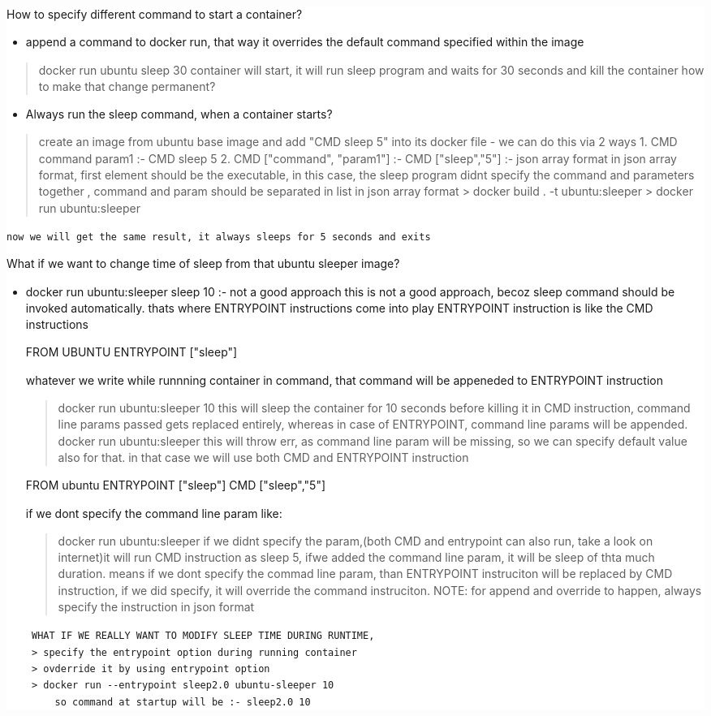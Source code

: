 How to specify different command to start a container?
- append a command to docker run, that way it overrides the default command specified within the image
> docker run ubuntu sleep 30
    container will start, it will run sleep program and waits for 30 seconds and kill the container
    how to make that change permanent?
- Always run the sleep command, when a container starts?
> create an image from ubuntu base image and add "CMD sleep 5" into its docker file
    - we can do this via 2 ways
    1. CMD command param1               :-          CMD sleep 5
    2. CMD ["command", "param1"]        :-          CMD ["sleep","5"]       :- json array format
    in json array format, first element should be the executable, in this case, the sleep program didnt specify the command and parameters together , command and param should be separated in list in json array format
    > docker build . -t ubuntu:sleeper
    > docker run ubuntu:sleeper

    now we will get the same result, it always sleeps for 5 seconds and exits

 What if we want to change time of sleep from that ubuntu sleeper image?
 - docker run ubuntu:sleeper sleep 10           :- not a good approach
    this is not a good approach, becoz sleep command should be invoked automatically.
    thats where ENTRYPOINT instructions come into play
    ENTRYPOINT instruction is like the CMD instructions 

    FROM UBUNTU
    ENTRYPOINT ["sleep"]

    whatever we write while runnning container in command, that command will be appeneded to ENTRYPOINT instruction
    > docker run ubuntu:sleeper 10
        this will sleep the container for 10 seconds before killing it
    in CMD instruction, command line params passed gets replaced entirely, whereas in case of ENTRYPOINT, command line params will be appended.
    > docker run ubuntu:sleeper
    this will throw err, as command line param will be missing, so we can specify default value also for that. in that case we will use both CMD and ENTRYPOINT instruction

    FROM ubuntu
    ENTRYPOINT ["sleep"]
    CMD ["sleep","5"]

    if we dont specify the command line param like:
    > docker run ubuntu:sleeper
        if we didnt specify the param,(both CMD and entrypoint can also run, take a look on internet)it will run CMD instruction as sleep 5, ifwe added the command line param, it will be sleep of thta much duration. means if we dont specify the commad line param, than ENTRYPOINT instruciton will be replaced by CMD instruction, if we did specify, it will override the command instruciton.
        NOTE: for append and override to happen, always specify the instruction in json format

        WHAT IF WE REALLY WANT TO MODIFY SLEEP TIME DURING RUNTIME, 
        > specify the entrypoint option during running container
        > ovderride it by using entrypoint option
        > docker run --entrypoint sleep2.0 ubuntu-sleeper 10
            so command at startup will be :- sleep2.0 10